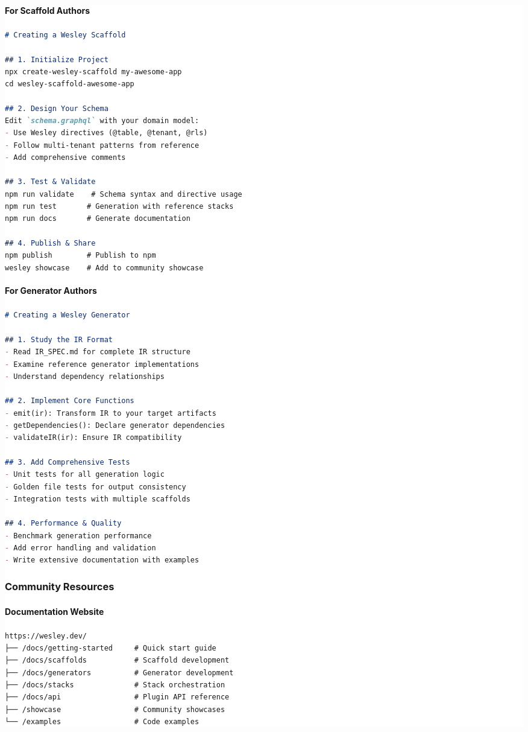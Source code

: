 #### **For Scaffold Authors**
```markdown
# Creating a Wesley Scaffold

## 1. Initialize Project
npx create-wesley-scaffold my-awesome-app
cd wesley-scaffold-awesome-app

## 2. Design Your Schema
Edit `schema.graphql` with your domain model:
- Use Wesley directives (@table, @tenant, @rls)
- Follow multi-tenant patterns from reference
- Add comprehensive comments

## 3. Test & Validate
npm run validate    # Schema syntax and directive usage
npm run test       # Generation with reference stacks
npm run docs       # Generate documentation

## 4. Publish & Share
npm publish        # Publish to npm
wesley showcase    # Add to community showcase
```

#### **For Generator Authors**
```markdown
# Creating a Wesley Generator  

## 1. Study the IR Format
- Read IR_SPEC.md for complete IR structure
- Examine reference generator implementations
- Understand dependency relationships

## 2. Implement Core Functions
- emit(ir): Transform IR to your target artifacts
- getDependencies(): Declare generator dependencies
- validateIR(ir): Ensure IR compatibility

## 3. Add Comprehensive Tests
- Unit tests for all generation logic
- Golden file tests for output consistency
- Integration tests with multiple scaffolds

## 4. Performance & Quality
- Benchmark generation performance
- Add error handling and validation
- Write extensive documentation with examples
```

### **Community Resources**

#### **Documentation Website**
```
https://wesley.dev/
├── /docs/getting-started     # Quick start guide
├── /docs/scaffolds           # Scaffold development  
├── /docs/generators          # Generator development
├── /docs/stacks              # Stack orchestration
├── /docs/api                 # Plugin API reference
├── /showcase                 # Community showcases
└── /examples                 # Code examples
```
